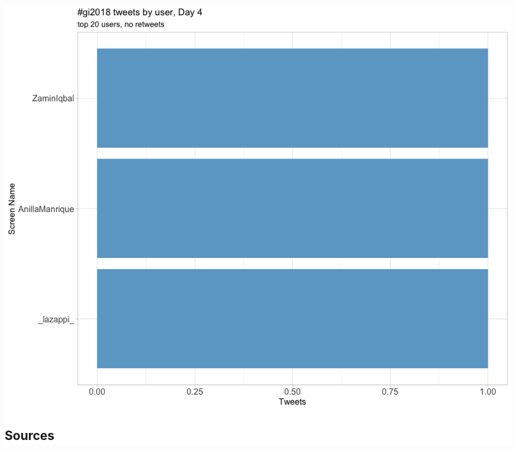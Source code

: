 <img src="figures/gi2018/tweets-top-users-day4-orig-1.png" style="display: block; margin: auto;" />

## Sources

